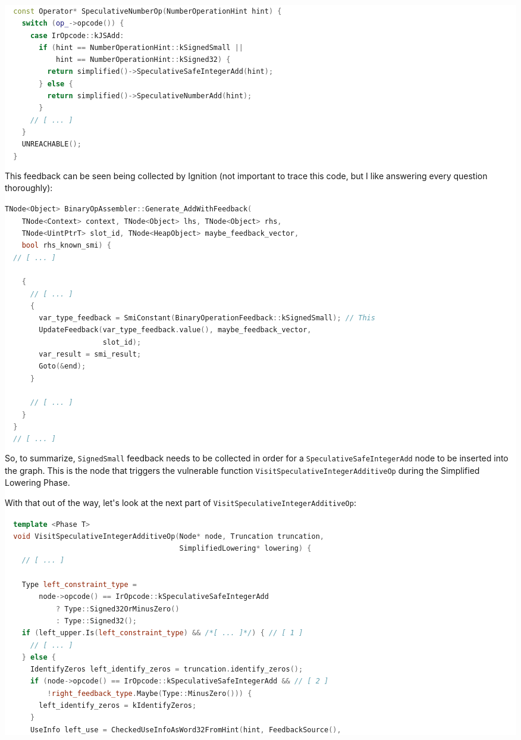 ```c++
  const Operator* SpeculativeNumberOp(NumberOperationHint hint) {
    switch (op_->opcode()) {
      case IrOpcode::kJSAdd:
        if (hint == NumberOperationHint::kSignedSmall ||
            hint == NumberOperationHint::kSigned32) {
          return simplified()->SpeculativeSafeIntegerAdd(hint);
        } else {
          return simplified()->SpeculativeNumberAdd(hint);
        }
      // [ ... ]
    }
    UNREACHABLE();
  }
```

This feedback can be seen being collected by Ignition (not important to trace this code, but I like answering every question thoroughly):

```c++
TNode<Object> BinaryOpAssembler::Generate_AddWithFeedback(
    TNode<Context> context, TNode<Object> lhs, TNode<Object> rhs,
    TNode<UintPtrT> slot_id, TNode<HeapObject> maybe_feedback_vector,
    bool rhs_known_smi) {
  // [ ... ]

    {
      // [ ... ]
      {
        var_type_feedback = SmiConstant(BinaryOperationFeedback::kSignedSmall); // This
        UpdateFeedback(var_type_feedback.value(), maybe_feedback_vector,
                       slot_id);
        var_result = smi_result;
        Goto(&end);
      }

      // [ ... ]
    }
  }
  // [ ... ]
```

So, to summarize, `SignedSmall` feedback needs to be collected in order for a `SpeculativeSafeIntegerAdd` node to be inserted into the graph. This is the node that triggers the vulnerable function `VisitSpeculativeIntegerAdditiveOp` during the Simplified Lowering Phase.

With that out of the way, let's look at the next part of `VisitSpeculativeIntegerAdditiveOp`:

```c++
  template <Phase T>
  void VisitSpeculativeIntegerAdditiveOp(Node* node, Truncation truncation,
                                         SimplifiedLowering* lowering) {
    // [ ... ]

    Type left_constraint_type =
        node->opcode() == IrOpcode::kSpeculativeSafeIntegerAdd
            ? Type::Signed32OrMinusZero()
            : Type::Signed32();
    if (left_upper.Is(left_constraint_type) && /*[ ... ]*/) { // [ 1 ]
      // [ ... ]
    } else {
      IdentifyZeros left_identify_zeros = truncation.identify_zeros();
      if (node->opcode() == IrOpcode::kSpeculativeSafeIntegerAdd && // [ 2 ]
          !right_feedback_type.Maybe(Type::MinusZero())) {
        left_identify_zeros = kIdentifyZeros;
      }
      UseInfo left_use = CheckedUseInfoAsWord32FromHint(hint, FeedbackSource(),
```